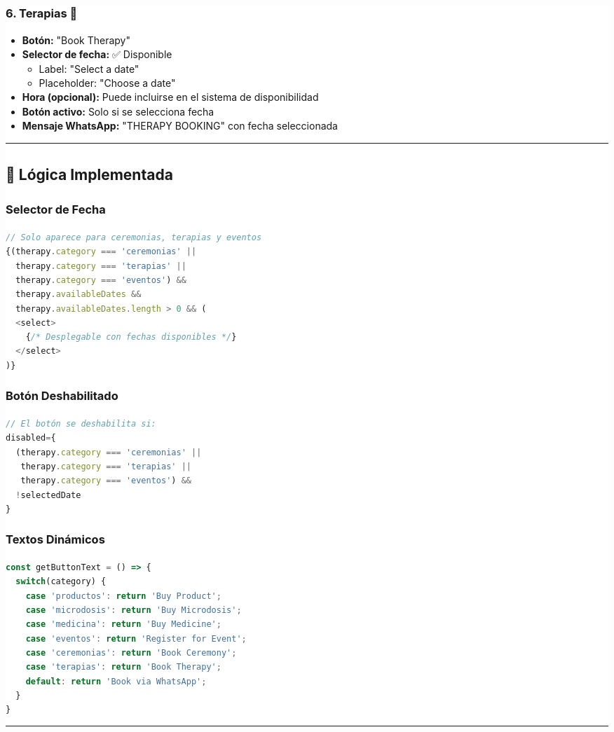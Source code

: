 
### 6. **Terapias** 🧘
- **Botón:** "Book Therapy"
- **Selector de fecha:** ✅ Disponible
  - Label: "Select a date"
  - Placeholder: "Choose a date"
- **Hora (opcional):** Puede incluirse en el sistema de disponibilidad
- **Botón activo:** Solo si se selecciona fecha
- **Mensaje WhatsApp:** "THERAPY BOOKING" con fecha seleccionada

---

## 🔧 Lógica Implementada

### Selector de Fecha
```typescript
// Solo aparece para ceremonias, terapias y eventos
{(therapy.category === 'ceremonias' || 
  therapy.category === 'terapias' || 
  therapy.category === 'eventos') && 
  therapy.availableDates && 
  therapy.availableDates.length > 0 && (
  <select>
    {/* Desplegable con fechas disponibles */}
  </select>
)}
```

### Botón Deshabilitado
```typescript
// El botón se deshabilita si:
disabled={
  (therapy.category === 'ceremonias' || 
   therapy.category === 'terapias' || 
   therapy.category === 'eventos') && 
  !selectedDate
}
```

### Textos Dinámicos
```typescript
const getButtonText = () => {
  switch(category) {
    case 'productos': return 'Buy Product';
    case 'microdosis': return 'Buy Microdosis';
    case 'medicina': return 'Buy Medicine';
    case 'eventos': return 'Register for Event';
    case 'ceremonias': return 'Book Ceremony';
    case 'terapias': return 'Book Therapy';
    default: return 'Book via WhatsApp';
  }
}
```

---